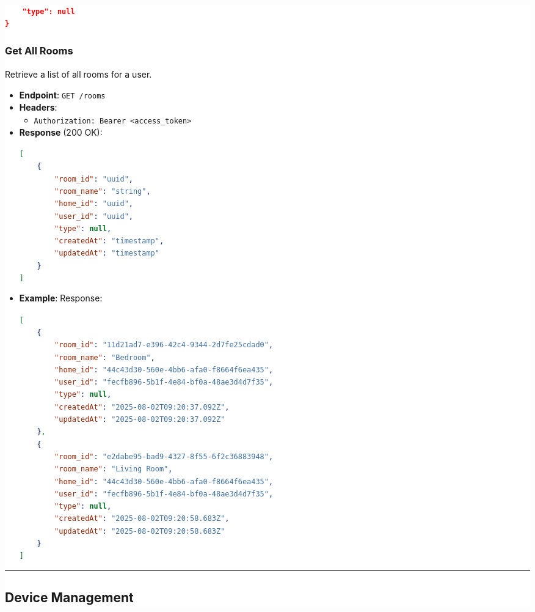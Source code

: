   ```json
      "type": null
  }
  ```

### Get All Rooms
Retrieve a list of all rooms for a user.

- **Endpoint**: `GET /rooms`
- **Headers**:
  - `Authorization: Bearer <access_token>`
- **Response** (200 OK):
  ```json
  [
      {
          "room_id": "uuid",
          "room_name": "string",
          "home_id": "uuid",
          "user_id": "uuid",
          "type": null,
          "createdAt": "timestamp",
          "updatedAt": "timestamp"
      }
  ]
  ```
- **Example**:
  Response:
  ```json
  [
      {
          "room_id": "11d21ad7-e396-42c4-9344-2d7fe25cdad0",
          "room_name": "Bedroom",
          "home_id": "44c43d30-560e-4bb6-afa0-f8664f6ea435",
          "user_id": "fecfb896-5b1f-4e84-bf0a-48ae3d4d7f35",
          "type": null,
          "createdAt": "2025-08-02T09:20:37.092Z",
          "updatedAt": "2025-08-02T09:20:37.092Z"
      },
      {
          "room_id": "e2dabe95-bad9-4327-8f55-6f2c36883948",
          "room_name": "Living Room",
          "home_id": "44c43d30-560e-4bb6-afa0-f8664f6ea435",
          "user_id": "fecfb896-5b1f-4e84-bf0a-48ae3d4d7f35",
          "type": null,
          "createdAt": "2025-08-02T09:20:58.683Z",
          "updatedAt": "2025-08-02T09:20:58.683Z"
      }
  ]
  ```

---

## Device Management
